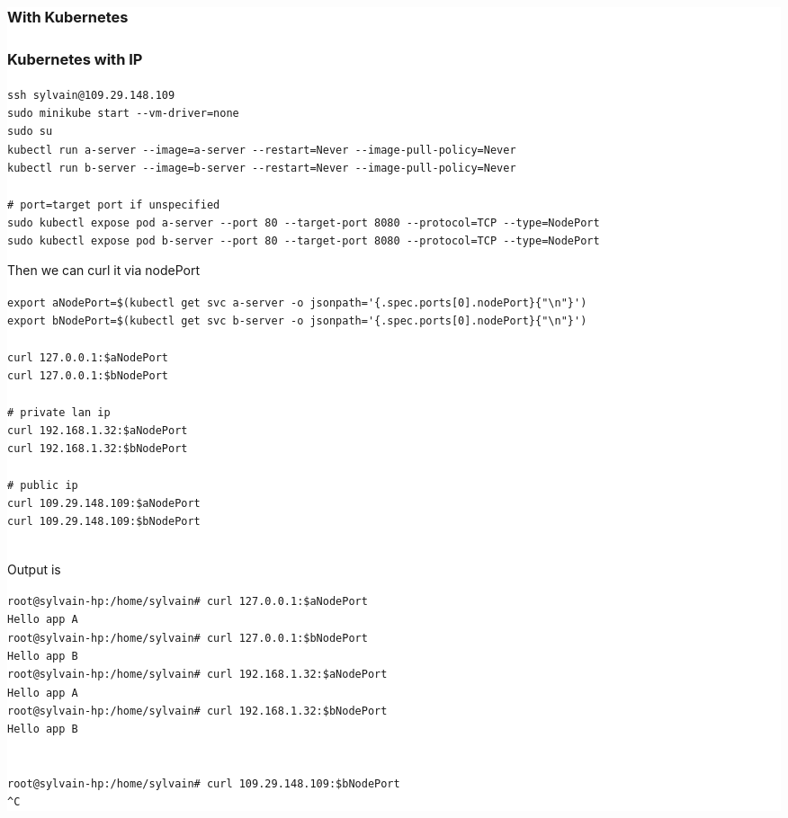 ### With Kubernetes

### Kubernetes with IP

````shell script
ssh sylvain@109.29.148.109
sudo minikube start --vm-driver=none
sudo su
kubectl run a-server --image=a-server --restart=Never --image-pull-policy=Never 
kubectl run b-server --image=b-server --restart=Never --image-pull-policy=Never 

# port=target port if unspecified
sudo kubectl expose pod a-server --port 80 --target-port 8080 --protocol=TCP --type=NodePort 
sudo kubectl expose pod b-server --port 80 --target-port 8080 --protocol=TCP --type=NodePort
````


Then we can curl it via nodePort 

````shell script
export aNodePort=$(kubectl get svc a-server -o jsonpath='{.spec.ports[0].nodePort}{"\n"}')
export bNodePort=$(kubectl get svc b-server -o jsonpath='{.spec.ports[0].nodePort}{"\n"}')

curl 127.0.0.1:$aNodePort
curl 127.0.0.1:$bNodePort 

# private lan ip
curl 192.168.1.32:$aNodePort
curl 192.168.1.32:$bNodePort

# public ip
curl 109.29.148.109:$aNodePort
curl 109.29.148.109:$bNodePort


````

Output is

````shell script
root@sylvain-hp:/home/sylvain# curl 127.0.0.1:$aNodePort
Hello app A
root@sylvain-hp:/home/sylvain# curl 127.0.0.1:$bNodePort
Hello app B
root@sylvain-hp:/home/sylvain# curl 192.168.1.32:$aNodePort
Hello app A
root@sylvain-hp:/home/sylvain# curl 192.168.1.32:$bNodePort
Hello app B


root@sylvain-hp:/home/sylvain# curl 109.29.148.109:$bNodePort
^C
````
